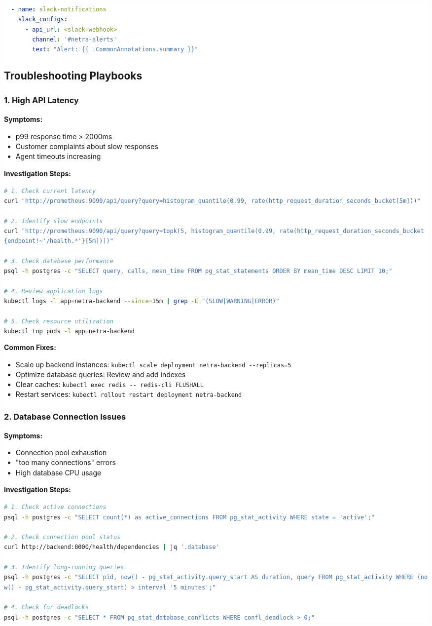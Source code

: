 ```yaml
  - name: slack-notifications
    slack_configs:
      - api_url: <slack-webhook>
        channel: '#netra-alerts'
        text: "Alert: {{ .CommonAnnotations.summary }}"
```

## Troubleshooting Playbooks

### 1. High API Latency

**Symptoms:**
- p99 response time > 2000ms
- Customer complaints about slow responses
- Agent timeouts increasing

**Investigation Steps:**
```bash
# 1. Check current latency
curl "http://prometheus:9090/api/query?query=histogram_quantile(0.99, rate(http_request_duration_seconds_bucket[5m]))"

# 2. Identify slow endpoints
curl "http://prometheus:9090/api/query?query=topk(5, histogram_quantile(0.99, rate(http_request_duration_seconds_bucket{endpoint!~'/health.*'}[5m])))"

# 3. Check database performance
psql -h postgres -c "SELECT query, calls, mean_time FROM pg_stat_statements ORDER BY mean_time DESC LIMIT 10;"

# 4. Review application logs
kubectl logs -l app=netra-backend --since=15m | grep -E "(SLOW|WARNING|ERROR)"

# 5. Check resource utilization
kubectl top pods -l app=netra-backend
```

**Common Fixes:**
- Scale up backend instances: `kubectl scale deployment netra-backend --replicas=5`
- Optimize database queries: Review and add indexes
- Clear caches: `kubectl exec redis -- redis-cli FLUSHALL`
- Restart services: `kubectl rollout restart deployment netra-backend`

### 2. Database Connection Issues

**Symptoms:**
- Connection pool exhaustion
- "too many connections" errors
- High database CPU usage

**Investigation Steps:**
```bash
# 1. Check active connections
psql -h postgres -c "SELECT count(*) as active_connections FROM pg_stat_activity WHERE state = 'active';"

# 2. Check connection pool status
curl http://backend:8000/health/dependencies | jq '.database'

# 3. Identify long-running queries
psql -h postgres -c "SELECT pid, now() - pg_stat_activity.query_start AS duration, query FROM pg_stat_activity WHERE (now() - pg_stat_activity.query_start) > interval '5 minutes';"

# 4. Check for deadlocks
psql -h postgres -c "SELECT * FROM pg_stat_database_conflicts WHERE confl_deadlock > 0;"
```